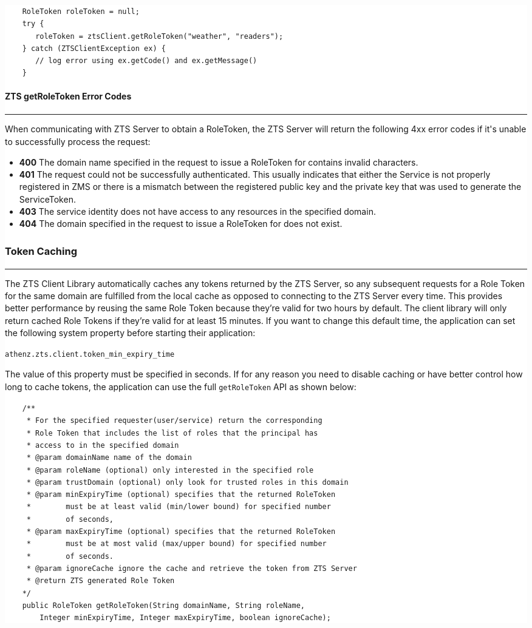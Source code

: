 ```
    RoleToken roleToken = null;
    try {
       roleToken = ztsClient.getRoleToken("weather", "readers");
    } catch (ZTSClientException ex) {
       // log error using ex.getCode() and ex.getMessage()
    }
```

#### ZTS getRoleToken Error Codes
---------------------------------

When communicating with ZTS Server to obtain a RoleToken, the ZTS Server
will return the following 4xx error codes if it's unable to successfully
process the request:

-   **400** The domain name specified in the request to issue a
    RoleToken for contains invalid characters.
-   **401** The request could not be successfully authenticated. This
    usually indicates that either the Service is not properly registered
    in ZMS or there is a mismatch between the registered public key and
    the private key that was used to generate the ServiceToken.
-   **403** The service identity does not have access to any resources
    in the specified domain.
-   **404** The domain specified in the request to issue a RoleToken for
    does not exist.

### Token Caching
-----------------

The ZTS Client Library automatically caches any tokens returned by the
ZTS Server, so any subsequent requests for a Role Token for the same
domain are fulfilled from the local cache as opposed to connecting to
the ZTS Server every time. This provides better performance by reusing
the same Role Token because they’re valid for two hours by default. The
client library will only return cached Role Tokens if they’re valid for
at least 15 minutes. If you want to change this default time, the
application can set the following system property before starting their
application:

    athenz.zts.client.token_min_expiry_time

The value of this property must be specified in seconds. If for any
reason you need to disable caching or have better control how long to
cache tokens, the application can use the full `getRoleToken` API as
shown below:

```
    /**
     * For the specified requester(user/service) return the corresponding
     * Role Token that includes the list of roles that the principal has
     * access to in the specified domain
     * @param domainName name of the domain
     * @param roleName (optional) only interested in the specified role
     * @param trustDomain (optional) only look for trusted roles in this domain
     * @param minExpiryTime (optional) specifies that the returned RoleToken
     *        must be at least valid (min/lower bound) for specified number
     *        of seconds,
     * @param maxExpiryTime (optional) specifies that the returned RoleToken
     *        must be at most valid (max/upper bound) for specified number
     *        of seconds.
     * @param ignoreCache ignore the cache and retrieve the token from ZTS Server
     * @return ZTS generated Role Token
    */
    public RoleToken getRoleToken(String domainName, String roleName,
        Integer minExpiryTime, Integer maxExpiryTime, boolean ignoreCache);
```